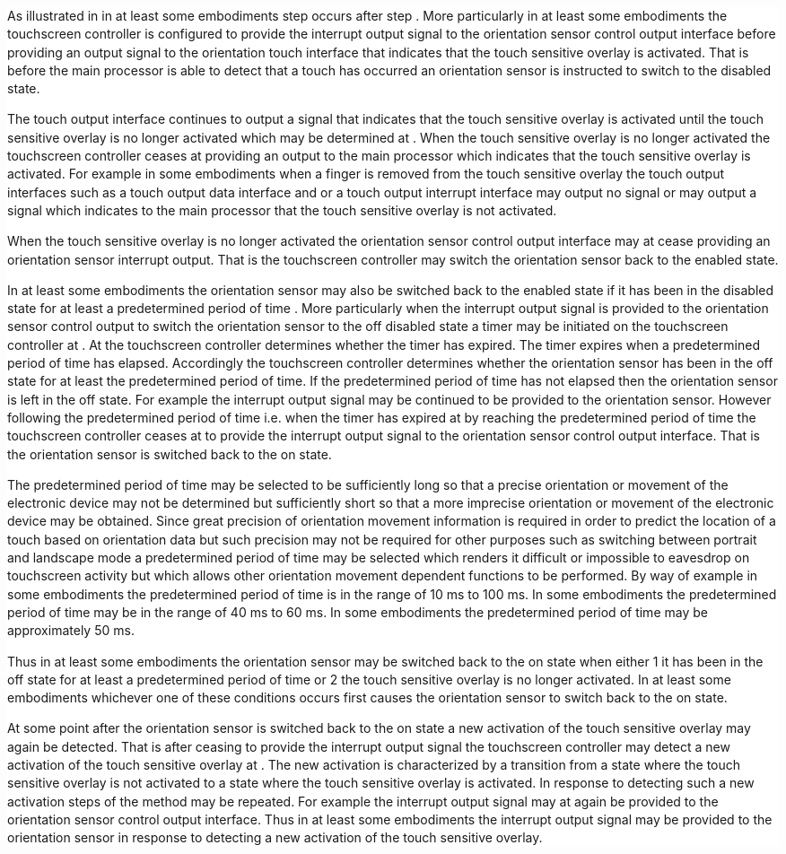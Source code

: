 As illustrated in in at least some embodiments step occurs after step . More particularly in at least some embodiments the touchscreen controller is configured to provide the interrupt output signal to the orientation sensor control output interface before providing an output signal to the orientation touch interface that indicates that the touch sensitive overlay is activated. That is before the main processor is able to detect that a touch has occurred an orientation sensor is instructed to switch to the disabled state.

The touch output interface continues to output a signal that indicates that the touch sensitive overlay is activated until the touch sensitive overlay is no longer activated which may be determined at . When the touch sensitive overlay is no longer activated the touchscreen controller ceases at providing an output to the main processor which indicates that the touch sensitive overlay is activated. For example in some embodiments when a finger is removed from the touch sensitive overlay the touch output interfaces such as a touch output data interface and or a touch output interrupt interface may output no signal or may output a signal which indicates to the main processor that the touch sensitive overlay is not activated.

When the touch sensitive overlay is no longer activated the orientation sensor control output interface may at cease providing an orientation sensor interrupt output. That is the touchscreen controller may switch the orientation sensor back to the enabled state.

In at least some embodiments the orientation sensor may also be switched back to the enabled state if it has been in the disabled state for at least a predetermined period of time . More particularly when the interrupt output signal is provided to the orientation sensor control output to switch the orientation sensor to the off disabled state a timer may be initiated on the touchscreen controller at . At the touchscreen controller determines whether the timer has expired. The timer expires when a predetermined period of time has elapsed. Accordingly the touchscreen controller determines whether the orientation sensor has been in the off state for at least the predetermined period of time. If the predetermined period of time has not elapsed then the orientation sensor is left in the off state. For example the interrupt output signal may be continued to be provided to the orientation sensor. However following the predetermined period of time i.e. when the timer has expired at by reaching the predetermined period of time the touchscreen controller ceases at to provide the interrupt output signal to the orientation sensor control output interface. That is the orientation sensor is switched back to the on state.

The predetermined period of time may be selected to be sufficiently long so that a precise orientation or movement of the electronic device may not be determined but sufficiently short so that a more imprecise orientation or movement of the electronic device may be obtained. Since great precision of orientation movement information is required in order to predict the location of a touch based on orientation data but such precision may not be required for other purposes such as switching between portrait and landscape mode a predetermined period of time may be selected which renders it difficult or impossible to eavesdrop on touchscreen activity but which allows other orientation movement dependent functions to be performed. By way of example in some embodiments the predetermined period of time is in the range of 10 ms to 100 ms. In some embodiments the predetermined period of time may be in the range of 40 ms to 60 ms. In some embodiments the predetermined period of time may be approximately 50 ms.

Thus in at least some embodiments the orientation sensor may be switched back to the on state when either 1 it has been in the off state for at least a predetermined period of time or 2 the touch sensitive overlay is no longer activated. In at least some embodiments whichever one of these conditions occurs first causes the orientation sensor to switch back to the on state.

At some point after the orientation sensor is switched back to the on state a new activation of the touch sensitive overlay may again be detected. That is after ceasing to provide the interrupt output signal the touchscreen controller may detect a new activation of the touch sensitive overlay at . The new activation is characterized by a transition from a state where the touch sensitive overlay is not activated to a state where the touch sensitive overlay is activated. In response to detecting such a new activation steps of the method may be repeated. For example the interrupt output signal may at again be provided to the orientation sensor control output interface. Thus in at least some embodiments the interrupt output signal may be provided to the orientation sensor in response to detecting a new activation of the touch sensitive overlay.

